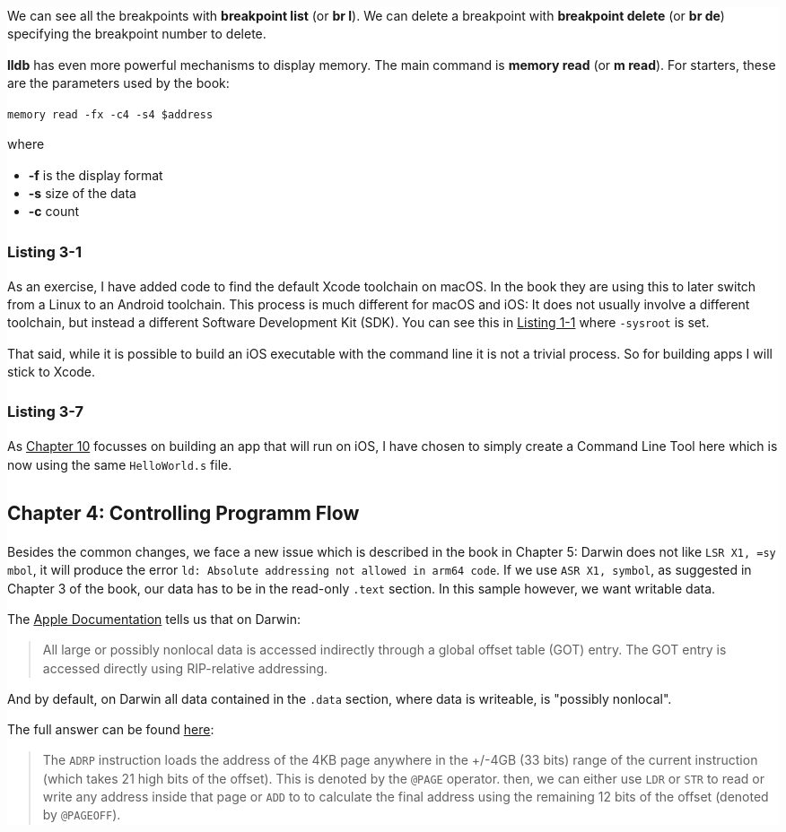 We can see all the breakpoints with **breakpoint list** (or **br l**). We can delete a breakpoint with **breakpoint delete** (or **br de**) specifying the breakpoint number to delete.

**lldb** has even more powerful mechanisms to display memory. The main command is **memory read** (or **m read**). For starters, these are the parameters used by the book:

```
memory read -fx -c4 -s4 $address
```

where
* **-f** is the display format
* **-s** size of the data
* **-c** count

### Listing 3-1

As an exercise, I have added code to find the default Xcode toolchain on macOS. In the book they are using this to later switch from a Linux to an Android toolchain. This process is much different for macOS and iOS: It does not usually involve a different toolchain, but instead a different Software Development Kit (SDK). You can see this in [Listing 1-1](https://github.com/below/HelloSilicon#listing-1-1) where `-sysroot` is set.

That said, while it is possible to build an iOS executable with the command line it is not a trivial process. So for building apps I will stick to Xcode.

### Listing 3-7

As [Chapter 10](https://github.com/below/HelloSilicon#chapter-10) focusses on building an app that will run on iOS, I have chosen to simply create a Command Line Tool here which is now using the same `HelloWorld.s` file.

## Chapter 4: Controlling Programm Flow

Besides the common changes, we face a new issue which is described in the book in Chapter 5: Darwin does not like `LSR X1, =symbol`, it will produce the error `ld: Absolute addressing not allowed in arm64 code`. If we use `ASR X1, symbol`, as suggested in Chapter 3 of the book, our data has to be in the read-only `.text` section. In this sample however, we want writable data.

The [Apple Documentation](https://developer.apple.com/library/archive/documentation/DeveloperTools/Conceptual/MachOTopics/1-Articles/x86_64_code.html#//apple_ref/doc/uid/TP40005044-SW1) tells us that on Darwin:
> All large or possibly nonlocal data is accessed indirectly through a global offset table (GOT) entry. The GOT entry is accessed directly using RIP-relative addressing.

And by default, on Darwin all data contained in the `.data` section, where data is writeable, is "possibly nonlocal".

The full answer can be found [here](https://reverseengineering.stackexchange.com/a/15324):
> The `ADRP` instruction loads the address of the 4KB page anywhere in the +/-4GB (33 bits) range of the current instruction (which takes 21 high bits of the offset). This is denoted by the `@PAGE` operator. then, we can either use `LDR` or `STR` to read or write any address inside that page or `ADD` to to calculate the final address using the remaining 12 bits of the offset (denoted by `@PAGEOFF`).
